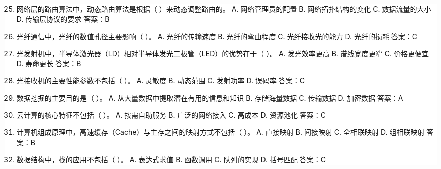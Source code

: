 25. 网络层的路由算法中，动态路由算法是根据（  ）来动态调整路由的。
A. 网络管理员的配置
B. 网络拓扑结构的变化
C. 数据流量的大小
D. 传输层协议的要求
答案：B

26. 光纤通信中，光纤的数值孔径主要影响（  ）。
A. 光纤的传输速度
B. 光纤的弯曲程度
C. 光纤接收光的能力
D. 光纤的损耗
答案：C

27. 光发射机中，半导体激光器（LD）相对半导体发光二极管（LED）的优势在于（  ）。
A. 发光效率更高
B. 谱线宽度更窄
C. 价格更便宜
D. 寿命更长
答案：B

28. 光接收机的主要性能参数不包括（  ）。
A. 灵敏度
B. 动态范围
C. 发射功率
D. 误码率
答案：C

29. 数据挖掘的主要目的是（  ）。
A. 从大量数据中提取潜在有用的信息和知识
B. 存储海量数据
C. 传输数据
D. 加密数据
答案：A

30. 云计算的核心特征不包括（  ）。
A. 按需自助服务
B. 广泛的网络接入
C. 高成本
D. 资源池化
答案：C

31. 计算机组成原理中，高速缓存（Cache）与主存之间的映射方式不包括（  ）。
A. 直接映射
B. 间接映射
C. 全相联映射
D. 组相联映射
答案：B

32. 数据结构中，栈的应用不包括（  ）。
A. 表达式求值
B. 函数调用
C. 队列的实现
D. 括号匹配
答案：C
